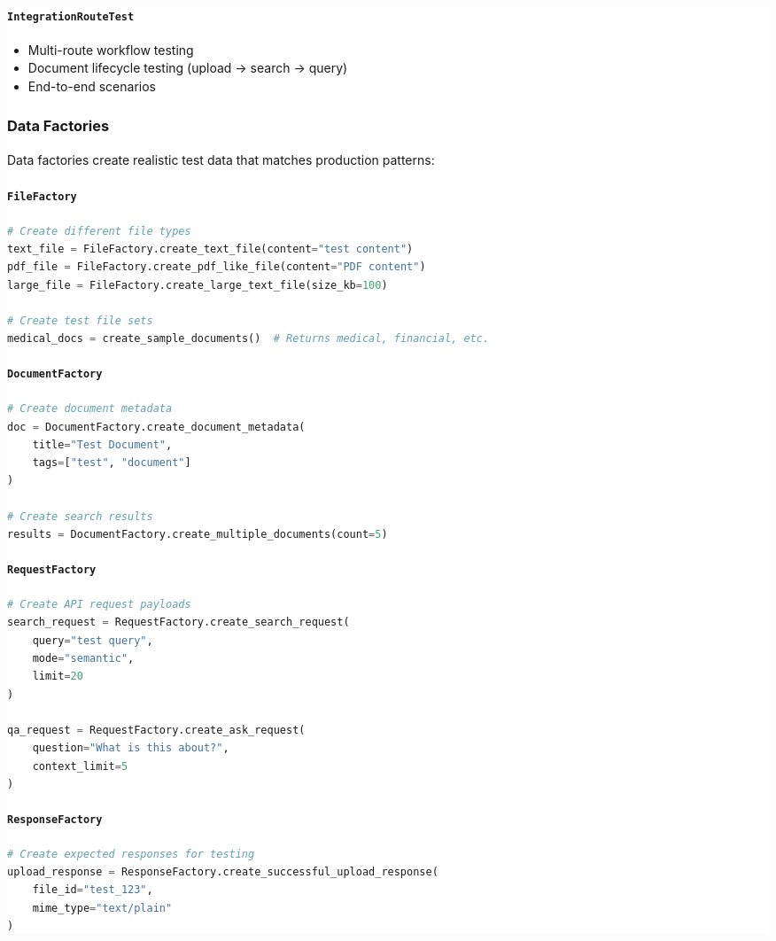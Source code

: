 #### `IntegrationRouteTest`
- Multi-route workflow testing
- Document lifecycle testing (upload → search → query)
- End-to-end scenarios

### Data Factories

Data factories create realistic test data that matches production patterns:

#### `FileFactory`
```python
# Create different file types
text_file = FileFactory.create_text_file(content="test content")
pdf_file = FileFactory.create_pdf_like_file(content="PDF content")
large_file = FileFactory.create_large_text_file(size_kb=100)

# Create test file sets
medical_docs = create_sample_documents()  # Returns medical, financial, etc.
```

#### `DocumentFactory`
```python
# Create document metadata
doc = DocumentFactory.create_document_metadata(
    title="Test Document",
    tags=["test", "document"]
)

# Create search results
results = DocumentFactory.create_multiple_documents(count=5)
```

#### `RequestFactory`
```python
# Create API request payloads
search_request = RequestFactory.create_search_request(
    query="test query",
    mode="semantic",
    limit=20
)

qa_request = RequestFactory.create_ask_request(
    question="What is this about?",
    context_limit=5
)
```

#### `ResponseFactory`
```python
# Create expected responses for testing
upload_response = ResponseFactory.create_successful_upload_response(
    file_id="test_123",
    mime_type="text/plain"
)
```

